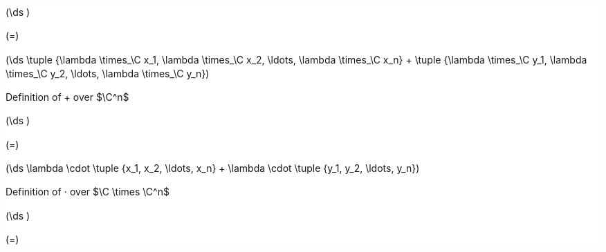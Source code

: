 










\(\ds \)

\(=\)







\(\ds \tuple {\lambda \times_\C x_1, \lambda \times_\C x_2, \ldots, \lambda \times_\C x_n} + \tuple {\lambda \times_\C y_1, \lambda \times_\C y_2, \ldots, \lambda \times_\C y_n}\)





Definition of $+$ over $\C^n$














\(\ds \)

\(=\)







\(\ds \lambda \cdot \tuple {x_1, x_2, \ldots, x_n} + \lambda \cdot \tuple {y_1, y_2, \ldots, y_n}\)





Definition of $\cdot$ over $\C \times \C^n$














\(\ds \)

\(=\)





